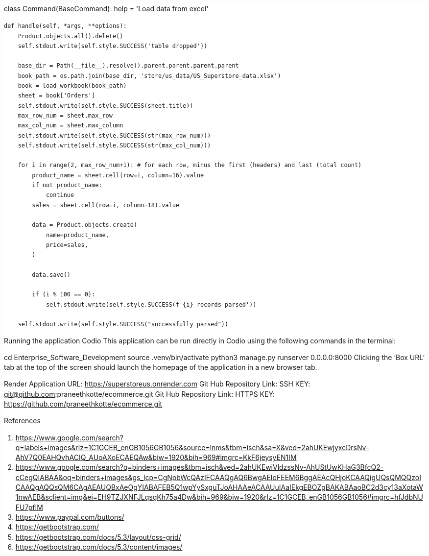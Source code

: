 class Command(BaseCommand):
    help = 'Load data from excel'

    def handle(self, *args, **options):
        Product.objects.all().delete()
        self.stdout.write(self.style.SUCCESS('table dropped'))
        
        base_dir = Path(__file__).resolve().parent.parent.parent.parent
        book_path = os.path.join(base_dir, 'store/us_data/US_Superstore_data.xlsx')
        book = load_workbook(book_path)
        sheet = book['Orders']
        self.stdout.write(self.style.SUCCESS(sheet.title))
        max_row_num = sheet.max_row
        max_col_num = sheet.max_column
        self.stdout.write(self.style.SUCCESS(str(max_row_num)))
        self.stdout.write(self.style.SUCCESS(str(max_col_num)))

        for i in range(2, max_row_num+1): # for each row, minus the first (headers) and last (total count)
            product_name = sheet.cell(row=i, column=16).value
            if not product_name:
                continue
            sales = sheet.cell(row=i, column=18).value

            data = Product.objects.create(
                name=product_name,
                price=sales,
            )

            data.save()
        
            if (i % 100 == 0):
                self.stdout.write(self.style.SUCCESS(f'{i} records parsed'))

        self.stdout.write(self.style.SUCCESS("successfully parsed"))

Running the application
Codio
This application can be run directly in Codio using the following commands in the terminal:

cd Enterprise_Software_Development
source .venv/bin/activate
python3 manage.py runserver 0.0.0.0:8000
Clicking the ‘Box URL’ tab at the top of the screen should launch the homepage of the application in a new browser tab.


Render Application URL:  https://superstoreus.onrender.com
Git Hub Repository Link:  SSH KEY: git@github.com:praneethkotte/ecommerce.git 
 Git Hub Repository Link:  HTTPS KEY: https://github.com/praneethkotte/ecommerce.git 


References
1) https://www.google.com/search?q=labels+images&rlz=1C1GCEB_enGB1056GB1056&source=lnms&tbm=isch&sa=X&ved=2ahUKEwjyxcDrsNv-AhV7Q0EAHQvhACIQ_AUoAXoECAEQAw&biw=1920&bih=969#imgrc=KkF6jeysyEN1IM
2) https://www.google.com/search?q=binders+images&tbm=isch&ved=2ahUKEwiVldzssNv-AhUStUwKHaG3BfcQ2-cCegQIABAA&oq=binders+images&gs_lcp=CgNpbWcQAzIFCAAQgAQ6BwgAEIoFEEM6BggAEAcQHjoKCAAQigUQsQMQQzoICAAQgAQQsQM6CAgAEAUQBxAeOgYIABAFEB5Q1wpYySxguTJoAHAAeACAAUuIAaIEkgEBOZgBAKABAaoBC2d3cy13aXotaW1nwAEB&sclient=img&ei=EH9TZJXNFJLqsgKh75a4Dw&bih=969&biw=1920&rlz=1C1GCEB_enGB1056GB1056#imgrc=hfJdbNUFU7pfIM
3) https://www.paypal.com/buttons/
4) https://getbootstrap.com/ 
5) https://getbootstrap.com/docs/5.3/layout/css-grid/
6) https://getbootstrap.com/docs/5.3/content/images/ 